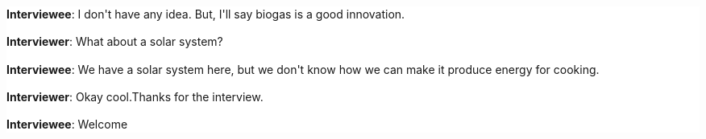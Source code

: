 **Interviewee**: I don't have any idea. But, I'll say biogas is a good
innovation.

**Interviewer**: What about a solar system?

**Interviewee**: We have a solar system here, but we don\'t know how we
can make it produce energy for cooking.

**Interviewer**: Okay cool.Thanks for the interview.

**Interviewee**: Welcome
